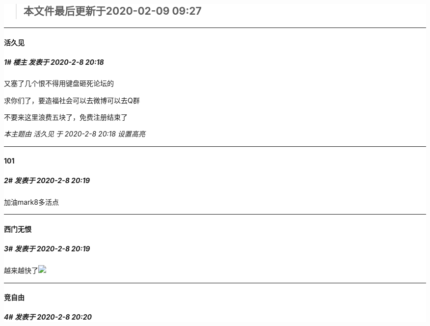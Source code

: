 > ## **本文件最后更新于2020-02-09 09:27** 



-----

####  活久见  
##### 1#       楼主       发表于 2020-2-8 20:18




又塞了几个恨不得用键盘砸死论坛的

求你们了，要造福社会可以去微博可以去Q群

不要来这里浪费五块了，免费注册结束了


 *本主题由 活久见 于 2020-2-8 20:18 设置高亮* 









-----

####  101  
##### 2#       发表于 2020-2-8 20:19




加油mark8多活点







-----

####  西门无恨  
##### 3#       发表于 2020-2-8 20:19




越来越快了<img src="https://static.saraba1st.com/image/smiley/face2017/066.png" referrerpolicy="no-referrer">







-----

####  竞自由  
##### 4#       发表于 2020-2-8 20:20



